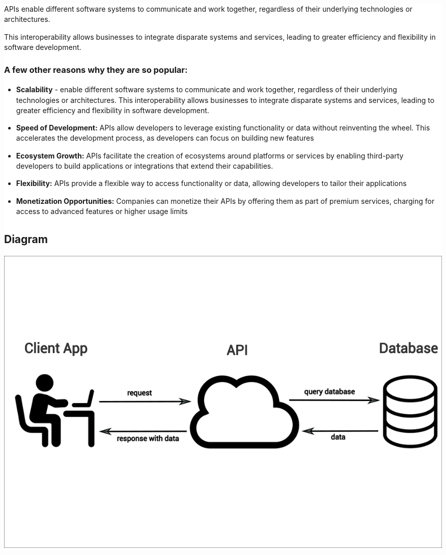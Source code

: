 APIs enable different software systems to communicate and work together, regardless of their underlying technologies or architectures. 

This interoperability allows businesses to integrate disparate systems and services, leading to greater efficiency and flexibility in software development.

### A few other reasons why they are so popular:

- **Scalability** - enable different software systems to communicate and work together, regardless of their underlying technologies or architectures. This interoperability allows businesses to integrate disparate systems and services, leading to greater efficiency and flexibility in software development.


- **Speed of Development:** APIs allow developers to leverage existing functionality or data without reinventing the wheel. This accelerates the development process, as developers can focus on building new features


- **Ecosystem Growth:** APIs facilitate the creation of ecosystems around platforms or services by enabling third-party developers to build applications or integrations that extend their capabilities.


- **Flexibility:** APIs provide a flexible way to access functionality or data, allowing developers to tailor their applications


- **Monetization Opportunities:** Companies can monetize their APIs by offering them as part of premium services, charging for access to advanced features or higher usage limits

## Diagram

![img_6.png](img_6.png)
